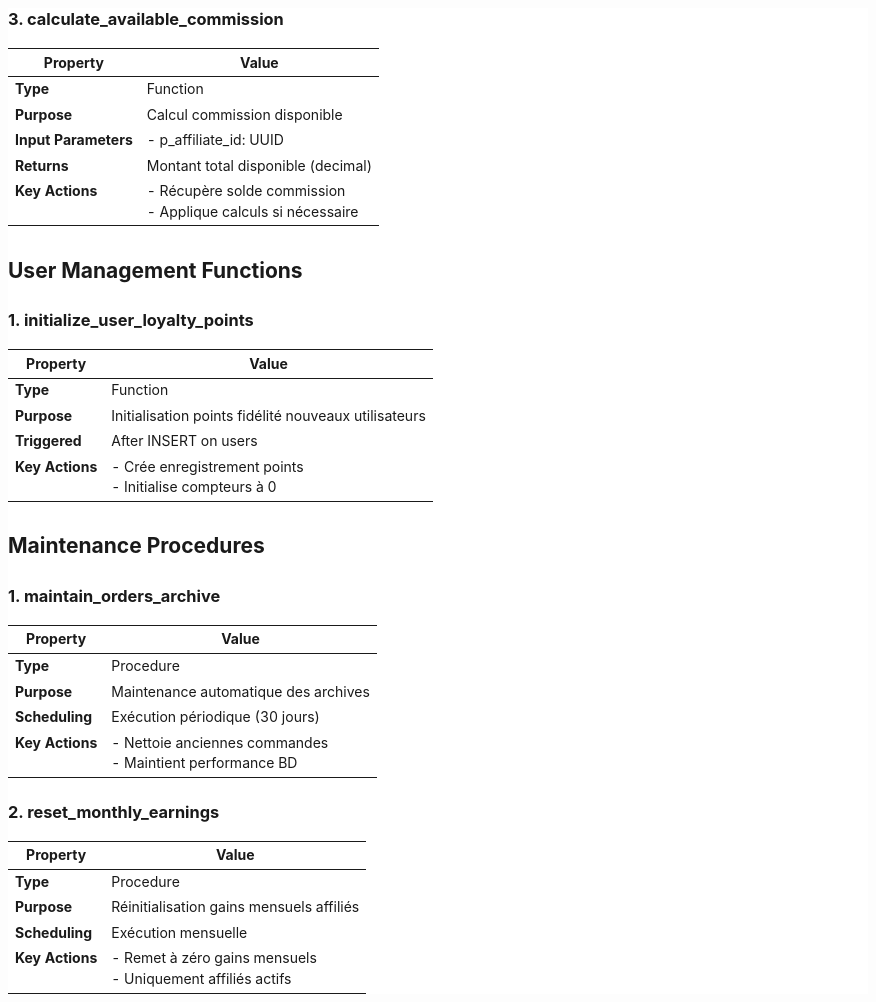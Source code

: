 ### 3. calculate_available_commission
| Property | Value |
|----------|--------|
| **Type** | Function |
| **Purpose** | Calcul commission disponible |
| **Input Parameters** | - p_affiliate_id: UUID |
| **Returns** | Montant total disponible (decimal) |
| **Key Actions** | - Récupère solde commission<br>- Applique calculs si nécessaire |

## User Management Functions

### 1. initialize_user_loyalty_points
| Property | Value |
|----------|--------|
| **Type** | Function |
| **Purpose** | Initialisation points fidélité nouveaux utilisateurs |
| **Triggered** | After INSERT on users |
| **Key Actions** | - Crée enregistrement points<br>- Initialise compteurs à 0 |

## Maintenance Procedures

### 1. maintain_orders_archive
| Property | Value |
|----------|--------|
| **Type** | Procedure |
| **Purpose** | Maintenance automatique des archives |
| **Scheduling** | Exécution périodique (30 jours) |
| **Key Actions** | - Nettoie anciennes commandes<br>- Maintient performance BD |

### 2. reset_monthly_earnings
| Property | Value |
|----------|--------|
| **Type** | Procedure |
| **Purpose** | Réinitialisation gains mensuels affiliés |
| **Scheduling** | Exécution mensuelle |
| **Key Actions** | - Remet à zéro gains mensuels<br>- Uniquement affiliés actifs |
